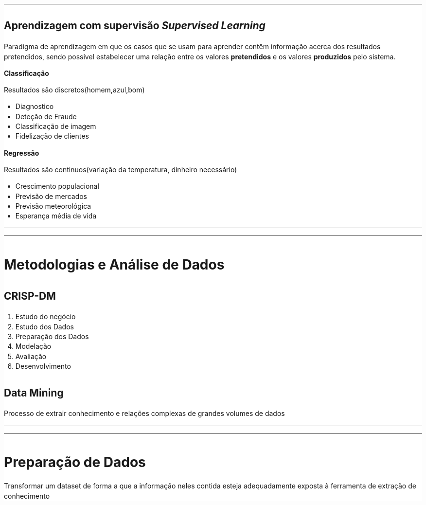 
--------------

## Aprendizagem com supervisão *Supervised Learning*

Paradigma de aprendizagem em que os casos que se usam para aprender contêm informação acerca dos resultados pretendidos, sendo possivel estabelecer uma relação entre os valores **pretendidos** e os valores **produzidos** pelo sistema.

**Classificação**

Resultados são discretos(homem,azul,bom)

- Diagnostico
- Deteção de Fraude
- Classificação de imagem
- Fidelização de clientes

**Regressão**

Resultados são continuos(variação da temperatura, dinheiro necessário)
- Crescimento populacional
- Previsão de mercados
- Previsão meteorológica
- Esperança média de vida

--------------------
--------------

# Metodologias e Análise de Dados

## CRISP-DM

1. Estudo do negócio
2. Estudo dos Dados
3. Preparação dos Dados
4. Modelação
5. Avaliação
6. Desenvolvimento

## Data Mining

Processo de extrair conhecimento e relações complexas de grandes volumes de dados


--------------
--------------

# Preparação de Dados

Transformar um dataset de forma a que a informação neles contida esteja adequadamente exposta à ferramenta de extração de conhecimento
